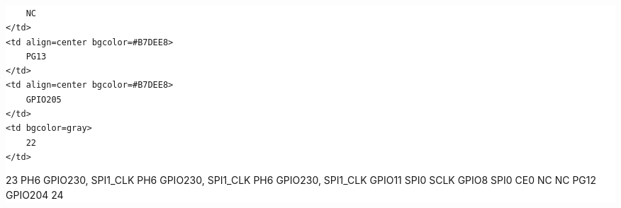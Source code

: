         NC
    </td>
    <td align=center bgcolor=#B7DEE8>
        PG13
    </td>
    <td align=center bgcolor=#B7DEE8>
        GPIO205
    </td>
    <td bgcolor=gray>
        22
    </td>
</tr>

<tr>
    <td bgcolor=gray>
        23
    </td>
    <td bgcolor=#B7DEE8>
        PH6
    </td>
    <td align=center bgcolor=#B7DEE8>
        GPIO230, SPI1_CLK
    </td>
    <td align=center bgcolor=#E6B8B7>
        PH6
    </td>
    <td align=center bgcolor=#E6B8B7>
        GPIO230, SPI1_CLK
    </td>
    <td align=center bgcolor=#CCC0DA>
        PH6
    </td>
    <td align=center bgcolor=#CCC0DA>
        GPIO230, SPI1_CLK
    </td>
    <td align=center bgcolor=#D8E4BC>
        GPIO11
    </td>
    <td align=center bgcolor=#D8E4BC>
        SPI0 SCLK
    </td>
    <td align=center bgcolor=#D8E4BC>
        GPIO8
    </td>
    <td align=center bgcolor=#D8E4BC>
        SPI0 CE0
    </td>
    <td colspan=2 align=center bgcolor=gray>
        NC
    </td>
    <td colspan=2 align=center bgcolor=gray>
        NC
    </td>
    <td align=center bgcolor=#B7DEE8>
        PG12
    </td>
    <td align=center bgcolor=#B7DEE8>
        GPIO204
    </td>
    <td bgcolor=gray>
        24
    </td>
</tr>
